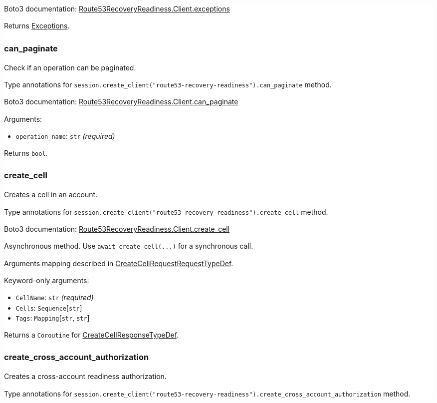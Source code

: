 Boto3 documentation:
[Route53RecoveryReadiness.Client.exceptions](https://boto3.amazonaws.com/v1/documentation/api/latest/reference/services/route53-recovery-readiness.html#Route53RecoveryReadiness.Client.exceptions)

Returns [Exceptions](#exceptions).

<a id="can\_paginate"></a>

### can_paginate

Check if an operation can be paginated.

Type annotations for
`session.create_client("route53-recovery-readiness").can_paginate` method.

Boto3 documentation:
[Route53RecoveryReadiness.Client.can_paginate](https://boto3.amazonaws.com/v1/documentation/api/latest/reference/services/route53-recovery-readiness.html#Route53RecoveryReadiness.Client.can_paginate)

Arguments:

- `operation_name`: `str` *(required)*

Returns `bool`.

<a id="create\_cell"></a>

### create_cell

Creates a cell in an account.

Type annotations for
`session.create_client("route53-recovery-readiness").create_cell` method.

Boto3 documentation:
[Route53RecoveryReadiness.Client.create_cell](https://boto3.amazonaws.com/v1/documentation/api/latest/reference/services/route53-recovery-readiness.html#Route53RecoveryReadiness.Client.create_cell)

Asynchronous method. Use `await create_cell(...)` for a synchronous call.

Arguments mapping described in
[CreateCellRequestRequestTypeDef](./type_defs.md#createcellrequestrequesttypedef).

Keyword-only arguments:

- `CellName`: `str` *(required)*
- `Cells`: `Sequence`\[`str`\]
- `Tags`: `Mapping`\[`str`, `str`\]

Returns a `Coroutine` for
[CreateCellResponseTypeDef](./type_defs.md#createcellresponsetypedef).

<a id="create\_cross\_account\_authorization"></a>

### create_cross_account_authorization

Creates a cross-account readiness authorization.

Type annotations for
`session.create_client("route53-recovery-readiness").create_cross_account_authorization`
method.
